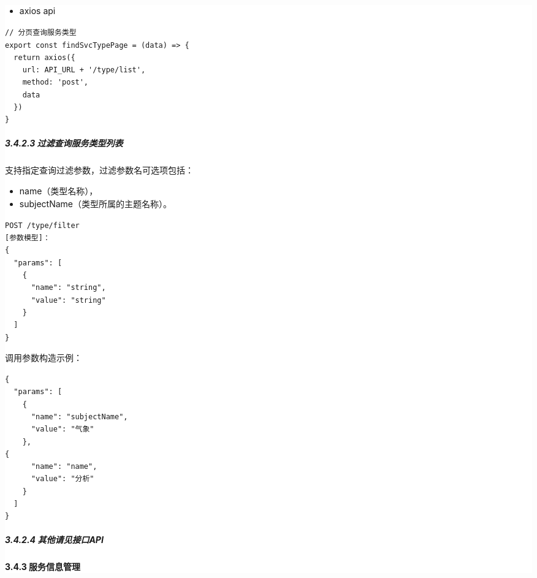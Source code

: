 - axios api

```vue
// 分页查询服务类型
export const findSvcTypePage = (data) => {
  return axios({
    url: API_URL + '/type/list',
    method: 'post',
    data
  })
}
```

##### 3.4.2.3 过滤查询服务类型列表

支持指定查询过滤参数，过滤参数名可选项包括：

- name（类型名称），
- subjectName（类型所属的主题名称）。

```
POST /type/filter
[参数模型]：
{
  "params": [
    {
      "name": "string",
      "value": "string"
    }
  ]
}
```

调用参数构造示例：

```
{
  "params": [
    {
      "name": "subjectName",
      "value": "气象"
    },
{
      "name": "name",
      "value": "分析"
    }
  ]
}
```



##### 3.4.2.4 其他请见接口API



#### 3.4.3 服务信息管理
